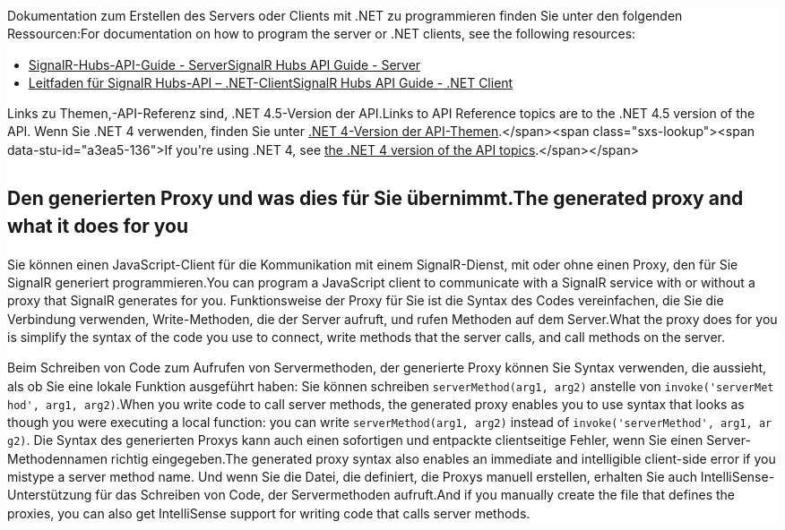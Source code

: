 <span data-ttu-id="a3ea5-132">Dokumentation zum Erstellen des Servers oder Clients mit .NET zu programmieren finden Sie unter den folgenden Ressourcen:</span><span class="sxs-lookup"><span data-stu-id="a3ea5-132">For documentation on how to program the server or .NET clients, see the following resources:</span></span>

- [<span data-ttu-id="a3ea5-133">SignalR-Hubs-API-Guide - Server</span><span class="sxs-lookup"><span data-stu-id="a3ea5-133">SignalR Hubs API Guide - Server</span></span>](../guide-to-the-api/hubs-api-guide-server.md)
- [<span data-ttu-id="a3ea5-134">Leitfaden für SignalR Hubs-API – .NET-Client</span><span class="sxs-lookup"><span data-stu-id="a3ea5-134">SignalR Hubs API Guide - .NET Client</span></span>](../guide-to-the-api/hubs-api-guide-net-client.md)

<span data-ttu-id="a3ea5-135">Links zu Themen,-API-Referenz sind, .NET 4.5-Version der API.</span><span class="sxs-lookup"><span data-stu-id="a3ea5-135">Links to API Reference topics are to the .NET 4.5 version of the API.</span></span> <span data-ttu-id="a3ea5-136">Wenn Sie .NET 4 verwenden, finden Sie unter [.NET 4-Version der API-Themen](https://msdn.microsoft.com/library/jj891075(v=vs.100).aspx).</span><span class="sxs-lookup"><span data-stu-id="a3ea5-136">If you're using .NET 4, see [the .NET 4 version of the API topics](https://msdn.microsoft.com/library/jj891075(v=vs.100).aspx).</span></span>

<a id="genproxy"></a>

## <a name="the-generated-proxy-and-what-it-does-for-you"></a><span data-ttu-id="a3ea5-137">Den generierten Proxy und was dies für Sie übernimmt.</span><span class="sxs-lookup"><span data-stu-id="a3ea5-137">The generated proxy and what it does for you</span></span>

<span data-ttu-id="a3ea5-138">Sie können einen JavaScript-Client für die Kommunikation mit einem SignalR-Dienst, mit oder ohne einen Proxy, den für Sie SignalR generiert programmieren.</span><span class="sxs-lookup"><span data-stu-id="a3ea5-138">You can program a JavaScript client to communicate with a SignalR service with or without a proxy that SignalR generates for you.</span></span> <span data-ttu-id="a3ea5-139">Funktionsweise der Proxy für Sie ist die Syntax des Codes vereinfachen, die Sie die Verbindung verwenden, Write-Methoden, die der Server aufruft, und rufen Methoden auf dem Server.</span><span class="sxs-lookup"><span data-stu-id="a3ea5-139">What the proxy does for you is simplify the syntax of the code you use to connect, write methods that the server calls, and call methods on the server.</span></span>

<span data-ttu-id="a3ea5-140">Beim Schreiben von Code zum Aufrufen von Servermethoden, der generierte Proxy können Sie Syntax verwenden, die aussieht, als ob Sie eine lokale Funktion ausgeführt haben: Sie können schreiben `serverMethod(arg1, arg2)` anstelle von `invoke('serverMethod', arg1, arg2)`.</span><span class="sxs-lookup"><span data-stu-id="a3ea5-140">When you write code to call server methods, the generated proxy enables you to use syntax that looks as though you were executing a local function: you can write `serverMethod(arg1, arg2)` instead of `invoke('serverMethod', arg1, arg2)`.</span></span> <span data-ttu-id="a3ea5-141">Die Syntax des generierten Proxys kann auch einen sofortigen und entpackte clientseitige Fehler, wenn Sie einen Server-Methodennamen richtig eingegeben.</span><span class="sxs-lookup"><span data-stu-id="a3ea5-141">The generated proxy syntax also enables an immediate and intelligible client-side error if you mistype a server method name.</span></span> <span data-ttu-id="a3ea5-142">Und wenn Sie die Datei, die definiert, die Proxys manuell erstellen, erhalten Sie auch IntelliSense-Unterstützung für das Schreiben von Code, der Servermethoden aufruft.</span><span class="sxs-lookup"><span data-stu-id="a3ea5-142">And if you manually create the file that defines the proxies, you can also get IntelliSense support for writing code that calls server methods.</span></span>
